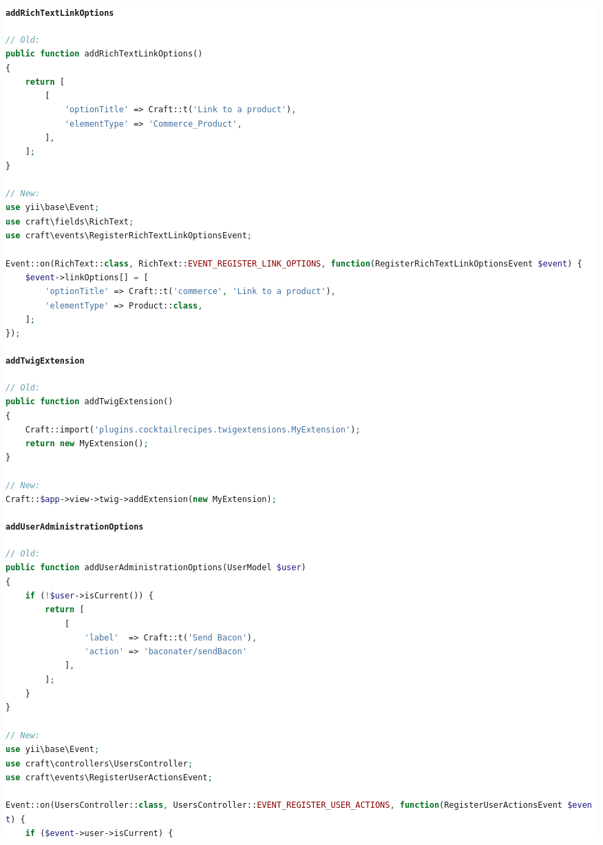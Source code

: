 #### `addRichTextLinkOptions`

```php
// Old:
public function addRichTextLinkOptions()
{
    return [
        [
            'optionTitle' => Craft::t('Link to a product'),
            'elementType' => 'Commerce_Product',
        ],
    ];
}

// New:
use yii\base\Event;
use craft\fields\RichText;
use craft\events\RegisterRichTextLinkOptionsEvent;

Event::on(RichText::class, RichText::EVENT_REGISTER_LINK_OPTIONS, function(RegisterRichTextLinkOptionsEvent $event) {
    $event->linkOptions[] = [
        'optionTitle' => Craft::t('commerce', 'Link to a product'),
        'elementType' => Product::class,
    ];
});
```

#### `addTwigExtension`

```php
// Old:
public function addTwigExtension()
{
    Craft::import('plugins.cocktailrecipes.twigextensions.MyExtension');
    return new MyExtension();
}

// New:
Craft::$app->view->twig->addExtension(new MyExtension);
```

#### `addUserAdministrationOptions`

```php
// Old:
public function addUserAdministrationOptions(UserModel $user)
{
    if (!$user->isCurrent()) {
        return [
            [
                'label'  => Craft::t('Send Bacon'),
                'action' => 'baconater/sendBacon'
            ],
        ];
    }
}

// New:
use yii\base\Event;
use craft\controllers\UsersController;
use craft\events\RegisterUserActionsEvent;

Event::on(UsersController::class, UsersController::EVENT_REGISTER_USER_ACTIONS, function(RegisterUserActionsEvent $event) {
    if ($event->user->isCurrent) {
```